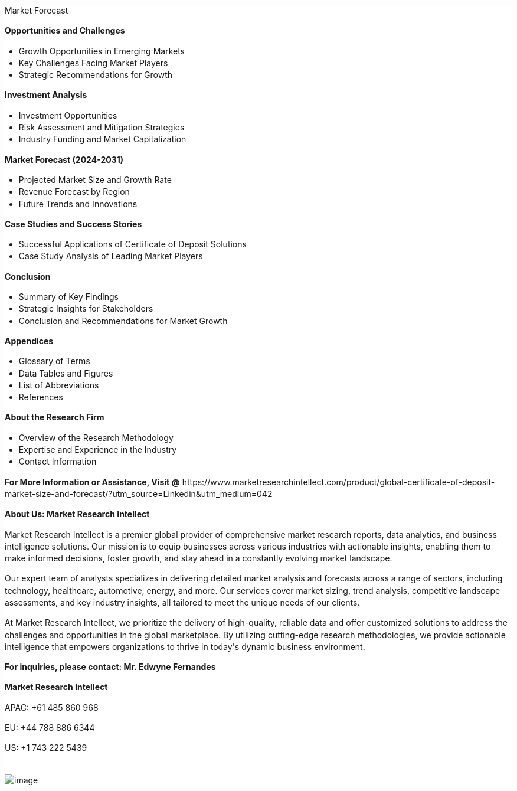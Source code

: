 Market Forecast</li></ul><p><strong>Opportunities and Challenges</strong></p><ul><li>Growth Opportunities in Emerging Markets</li><li>Key Challenges Facing Market Players</li><li>Strategic Recommendations for Growth</li></ul><p><strong>Investment Analysis</strong></p><ul><li>Investment Opportunities</li><li>Risk Assessment and Mitigation Strategies</li><li>Industry Funding and Market Capitalization</li></ul><p><strong>Market Forecast (2024-2031)</strong></p><ul><li>Projected Market Size and Growth Rate</li><li>Revenue Forecast by Region</li><li>Future Trends and Innovations</li></ul><p><strong>Case Studies and Success Stories</strong></p><ul><li>Successful Applications of Certificate of Deposit Solutions</li><li>Case Study Analysis of Leading Market Players</li></ul><p><strong>Conclusion</strong></p><ul><li>Summary of Key Findings</li><li>Strategic Insights for Stakeholders</li><li>Conclusion and Recommendations for Market Growth</li></ul><p><strong>Appendices</strong></p><ul><li>Glossary of Terms</li><li>Data Tables and Figures</li><li>List of Abbreviations</li><li>References</li></ul><p><strong>About the Research Firm</strong></p><ul><li>Overview of the Research Methodology</li><li>Expertise and Experience in the Industry</li><li>Contact Information</li></ul></div><div class="article-main__content" data-test-id="publishing-text-block"><p><span class="font-[700]"><strong>For More Information or Assistance, Visit @</strong>&nbsp;<a href="https://www.marketresearchintellect.com/product/global-certificate-of-deposit-market-size-and-forecast/?utm_source=Linkedin&utm_medium=042">https://www.marketresearchintellect.com/product/global-certificate-of-deposit-market-size-and-forecast/?utm_source=Linkedin&utm_medium=042</a></span></p><p><strong>About Us: Market Research Intellect</strong></p><p>Market Research Intellect is a premier global provider of comprehensive market research reports, data analytics, and business intelligence solutions. Our mission is to equip businesses across various industries with actionable insights, enabling them to make informed decisions, foster growth, and stay ahead in a constantly evolving market landscape.</p><p>Our expert team of analysts specializes in delivering detailed market analysis and forecasts across a range of sectors, including technology, healthcare, automotive, energy, and more. Our services cover market sizing, trend analysis, competitive landscape assessments, and key industry insights, all tailored to meet the unique needs of our clients.</p><p>At Market Research Intellect, we prioritize the delivery of high-quality, reliable data and offer customized solutions to address the challenges and opportunities in the global marketplace. By utilizing cutting-edge research methodologies, we provide actionable intelligence that empowers organizations to thrive in today's dynamic business environment.</p><p><strong>For inquiries, please contact: Mr. Edwyne Fernandes</strong></p><p><strong>Market Research Intellect</strong></p><p>APAC: +61 485 860 968</p><p>EU: +44 788 886 6344</p><p>US: +1 743 222 5439</p></div><div class="article-main__content" data-test-id="publishing-text-block">&nbsp;</div>
![image](https://github.com/user-attachments/assets/057f89c0-6fe7-4221-b1b6-17047ab27d0c)
